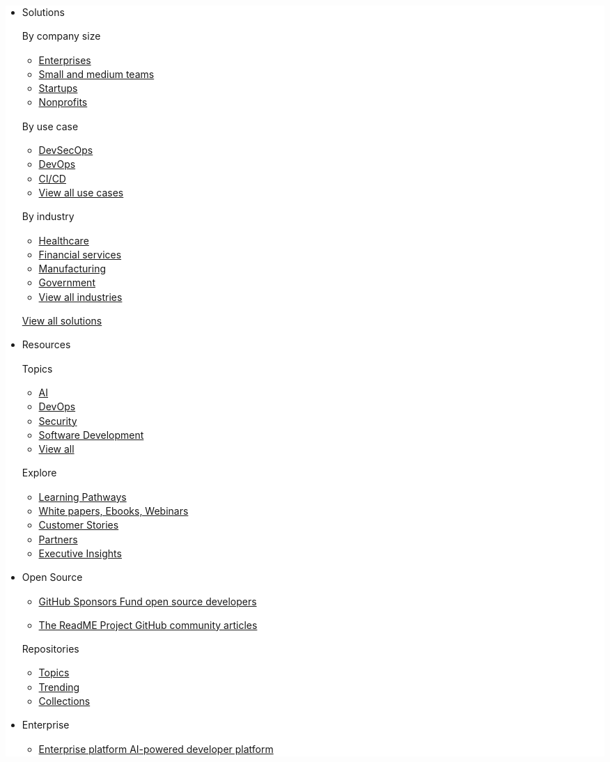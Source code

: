 *   Solutions
    
    By company size
    
    *   [Enterprises](https://github.com/enterprise)
    *   [Small and medium teams](https://github.com/team)
    *   [Startups](https://github.com/enterprise/startups)
    *   [Nonprofits](https://github.com/solutions/industry/nonprofits)
    
    By use case
    
    *   [DevSecOps](https://github.com/solutions/use-case/devsecops)
    *   [DevOps](https://github.com/solutions/use-case/devops)
    *   [CI/CD](https://github.com/solutions/use-case/ci-cd)
    *   [View all use cases](https://github.com/solutions/use-case)
    
    By industry
    
    *   [Healthcare](https://github.com/solutions/industry/healthcare)
    *   [Financial services](https://github.com/solutions/industry/financial-services)
    *   [Manufacturing](https://github.com/solutions/industry/manufacturing)
    *   [Government](https://github.com/solutions/industry/government)
    *   [View all industries](https://github.com/solutions/industry)
    
    [View all solutions](https://github.com/solutions)
    
*   Resources
    
    Topics
    
    *   [AI](https://github.com/resources/articles/ai)
    *   [DevOps](https://github.com/resources/articles/devops)
    *   [Security](https://github.com/resources/articles/security)
    *   [Software Development](https://github.com/resources/articles/software-development)
    *   [View all](https://github.com/resources/articles)
    
    Explore
    
    *   [Learning Pathways](https://resources.github.com/learn/pathways)
    *   [White papers, Ebooks, Webinars](https://resources.github.com/)
    *   [Customer Stories](https://github.com/customer-stories)
    *   [Partners](https://partner.github.com/)
    *   [Executive Insights](https://github.com/solutions/executive-insights)
    
*   Open Source
    
    *   [GitHub Sponsors Fund open source developers](https://github.com/sponsors)
    
    *   [The ReadME Project GitHub community articles](https://github.com/readme)
    
    Repositories
    
    *   [Topics](https://github.com/topics)
    *   [Trending](https://github.com/trending)
    *   [Collections](https://github.com/collections)
    
*   Enterprise
    
    *   [Enterprise platform AI-powered developer platform](https://github.com/enterprise)
    